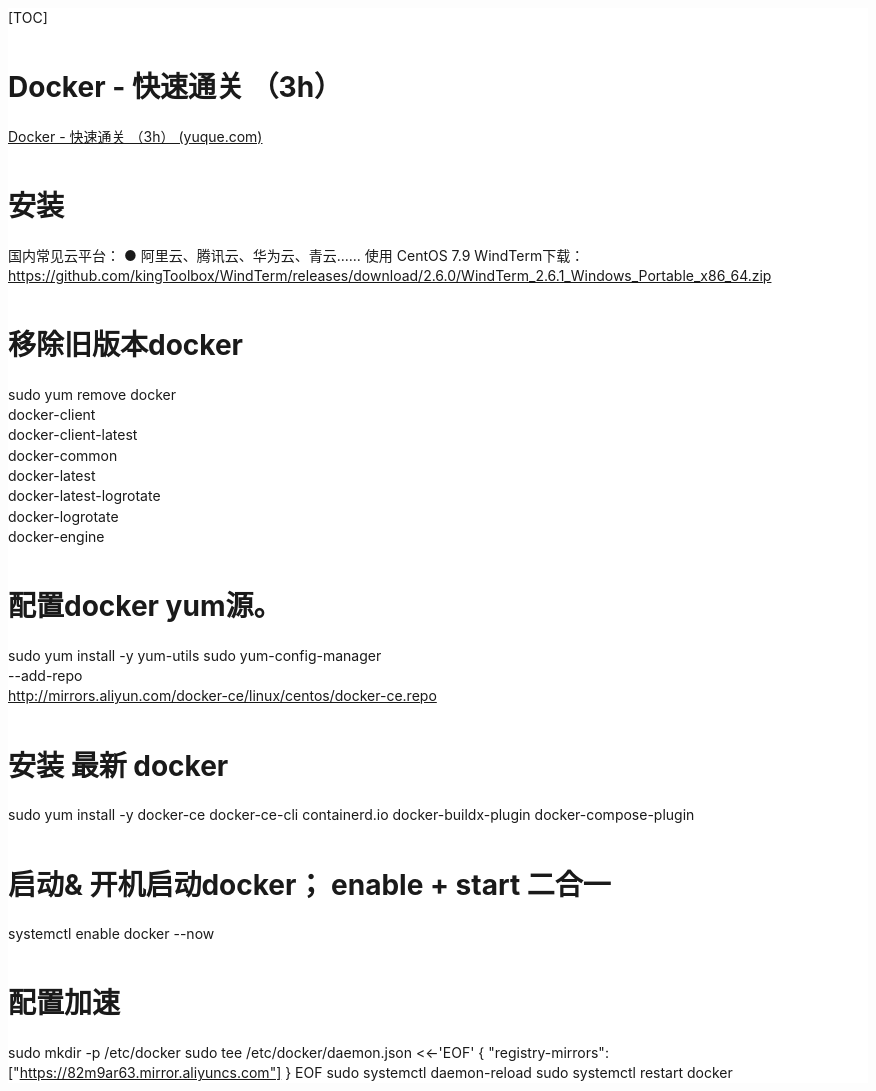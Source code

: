 [TOC]
# Docker - 快速通关 （3h）

[Docker - 快速通关 （3h） (yuque.com)](https://www.yuque.com/leifengyang/sutong/au0lv3sv3eldsmn8)

# 安装

国内常见云平台：
● 阿里云、腾讯云、华为云、青云......
使用 CentOS 7.9
WindTerm下载：https://github.com/kingToolbox/WindTerm/releases/download/2.6.0/WindTerm_2.6.1_Windows_Portable_x86_64.zip

# 移除旧版本docker
sudo yum remove docker \
                  docker-client \
                  docker-client-latest \
                  docker-common \
                  docker-latest \
                  docker-latest-logrotate \
                  docker-logrotate \
                  docker-engine

# 配置docker yum源。
sudo yum install -y yum-utils
sudo yum-config-manager \
--add-repo \
http://mirrors.aliyun.com/docker-ce/linux/centos/docker-ce.repo


# 安装 最新 docker
sudo yum install -y docker-ce docker-ce-cli containerd.io docker-buildx-plugin docker-compose-plugin

# 启动& 开机启动docker； enable + start 二合一
systemctl enable docker --now

# 配置加速
sudo mkdir -p /etc/docker
sudo tee /etc/docker/daemon.json <<-'EOF'
{
  "registry-mirrors": ["https://82m9ar63.mirror.aliyuncs.com"]
}
EOF
sudo systemctl daemon-reload
sudo systemctl restart docker
